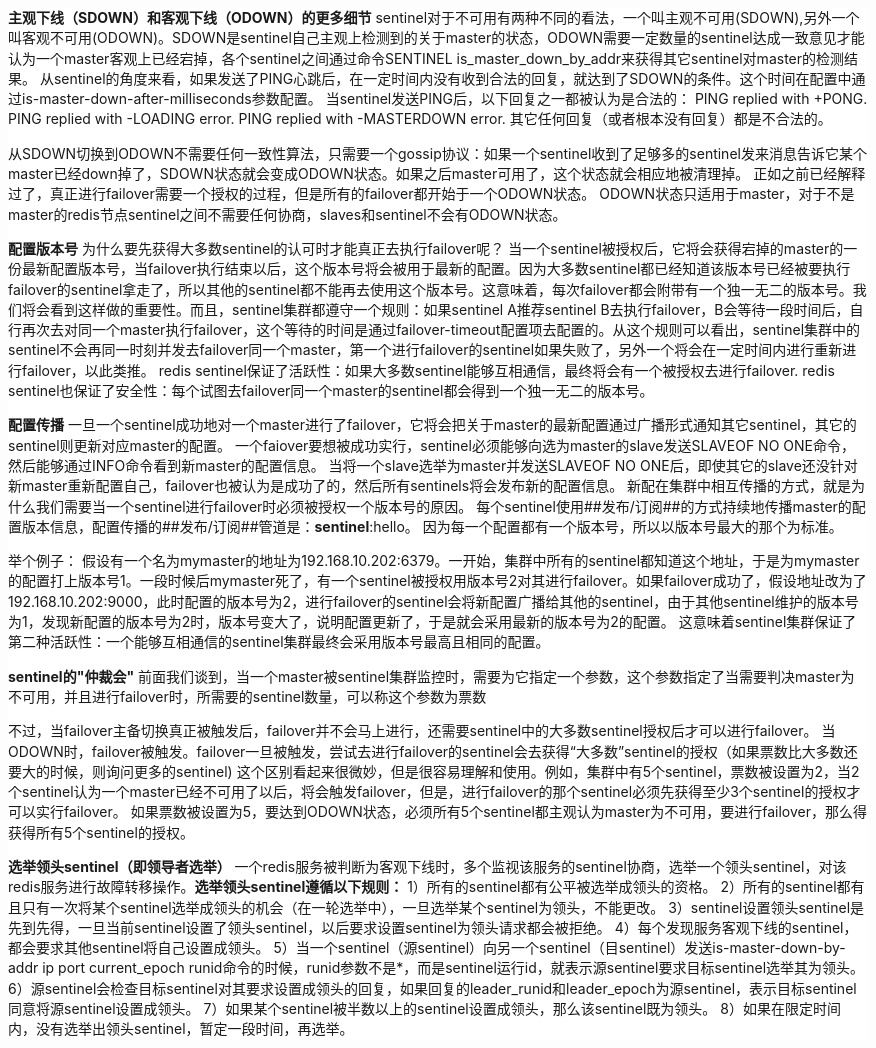 **主观下线（SDOWN）和客观下线（ODOWN）的更多细节**
sentinel对于不可用有两种不同的看法，一个叫主观不可用(SDOWN),另外一个叫客观不可用(ODOWN)。SDOWN是sentinel自己主观上检测到的关于master的状态，ODOWN需要一定数量的sentinel达成一致意见才能认为一个master客观上已经宕掉，各个sentinel之间通过命令SENTINEL is_master_down_by_addr来获得其它sentinel对master的检测结果。
从sentinel的角度来看，如果发送了PING心跳后，在一定时间内没有收到合法的回复，就达到了SDOWN的条件。这个时间在配置中通过is-master-down-after-milliseconds参数配置。
当sentinel发送PING后，以下回复之一都被认为是合法的：
PING replied with +PONG.
PING replied with -LOADING error.
PING replied with -MASTERDOWN error.
其它任何回复（或者根本没有回复）都是不合法的。

从SDOWN切换到ODOWN不需要任何一致性算法，只需要一个gossip协议：如果一个sentinel收到了足够多的sentinel发来消息告诉它某个master已经down掉了，SDOWN状态就会变成ODOWN状态。如果之后master可用了，这个状态就会相应地被清理掉。
正如之前已经解释过了，真正进行failover需要一个授权的过程，但是所有的failover都开始于一个ODOWN状态。
ODOWN状态只适用于master，对于不是master的redis节点sentinel之间不需要任何协商，slaves和sentinel不会有ODOWN状态。

**配置版本号**
为什么要先获得大多数sentinel的认可时才能真正去执行failover呢？
当一个sentinel被授权后，它将会获得宕掉的master的一份最新配置版本号，当failover执行结束以后，这个版本号将会被用于最新的配置。因为大多数sentinel都已经知道该版本号已经被要执行failover的sentinel拿走了，所以其他的sentinel都不能再去使用这个版本号。这意味着，每次failover都会附带有一个独一无二的版本号。我们将会看到这样做的重要性。而且，sentinel集群都遵守一个规则：如果sentinel A推荐sentinel B去执行failover，B会等待一段时间后，自行再次去对同一个master执行failover，这个等待的时间是通过failover-timeout配置项去配置的。从这个规则可以看出，sentinel集群中的sentinel不会再同一时刻并发去failover同一个master，第一个进行failover的sentinel如果失败了，另外一个将会在一定时间内进行重新进行failover，以此类推。
redis sentinel保证了活跃性：如果大多数sentinel能够互相通信，最终将会有一个被授权去进行failover.
redis sentinel也保证了安全性：每个试图去failover同一个master的sentinel都会得到一个独一无二的版本号。

**配置传播**
一旦一个sentinel成功地对一个master进行了failover，它将会把关于master的最新配置通过广播形式通知其它sentinel，其它的sentinel则更新对应master的配置。
一个faiover要想被成功实行，sentinel必须能够向选为master的slave发送SLAVEOF NO ONE命令，然后能够通过INFO命令看到新master的配置信息。
当将一个slave选举为master并发送SLAVEOF NO ONE后，即使其它的slave还没针对新master重新配置自己，failover也被认为是成功了的，然后所有sentinels将会发布新的配置信息。
新配在集群中相互传播的方式，就是为什么我们需要当一个sentinel进行failover时必须被授权一个版本号的原因。
每个sentinel使用##发布/订阅##的方式持续地传播master的配置版本信息，配置传播的##发布/订阅##管道是：__sentinel__:hello。
因为每一个配置都有一个版本号，所以以版本号最大的那个为标准。

举个例子：
假设有一个名为mymaster的地址为192.168.10.202:6379。一开始，集群中所有的sentinel都知道这个地址，于是为mymaster的配置打上版本号1。一段时候后mymaster死了，有一个sentinel被授权用版本号2对其进行failover。如果failover成功了，假设地址改为了192.168.10.202:9000，此时配置的版本号为2，进行failover的sentinel会将新配置广播给其他的sentinel，由于其他sentinel维护的版本号为1，发现新配置的版本号为2时，版本号变大了，说明配置更新了，于是就会采用最新的版本号为2的配置。
这意味着sentinel集群保证了第二种活跃性：一个能够互相通信的sentinel集群最终会采用版本号最高且相同的配置。

**sentinel的"仲裁会"**
前面我们谈到，当一个master被sentinel集群监控时，需要为它指定一个参数，这个参数指定了当需要判决master为不可用，并且进行failover时，所需要的sentinel数量，可以称这个参数为票数

不过，当failover主备切换真正被触发后，failover并不会马上进行，还需要sentinel中的大多数sentinel授权后才可以进行failover。
当ODOWN时，failover被触发。failover一旦被触发，尝试去进行failover的sentinel会去获得“大多数”sentinel的授权（如果票数比大多数还要大的时候，则询问更多的sentinel)
这个区别看起来很微妙，但是很容易理解和使用。例如，集群中有5个sentinel，票数被设置为2，当2个sentinel认为一个master已经不可用了以后，将会触发failover，但是，进行failover的那个sentinel必须先获得至少3个sentinel的授权才可以实行failover。
如果票数被设置为5，要达到ODOWN状态，必须所有5个sentinel都主观认为master为不可用，要进行failover，那么得获得所有5个sentinel的授权。

**选举领头sentinel（即领导者选举）**
一个redis服务被判断为客观下线时，多个监视该服务的sentinel协商，选举一个领头sentinel，对该redis服务进行故障转移操作。**选举领头sentinel遵循以下规则：**
1）所有的sentinel都有公平被选举成领头的资格。
2）所有的sentinel都有且只有一次将某个sentinel选举成领头的机会（在一轮选举中），一旦选举某个sentinel为领头，不能更改。
3）sentinel设置领头sentinel是先到先得，一旦当前sentinel设置了领头sentinel，以后要求设置sentinel为领头请求都会被拒绝。
4）每个发现服务客观下线的sentinel，都会要求其他sentinel将自己设置成领头。
5）当一个sentinel（源sentinel）向另一个sentinel（目sentinel）发送is-master-down-by-addr ip port current_epoch runid命令的时候，runid参数不是*，而是sentinel运行id，就表示源sentinel要求目标sentinel选举其为领头。
6）源sentinel会检查目标sentinel对其要求设置成领头的回复，如果回复的leader_runid和leader_epoch为源sentinel，表示目标sentinel同意将源sentinel设置成领头。
7）如果某个sentinel被半数以上的sentinel设置成领头，那么该sentinel既为领头。
8）如果在限定时间内，没有选举出领头sentinel，暂定一段时间，再选举。
